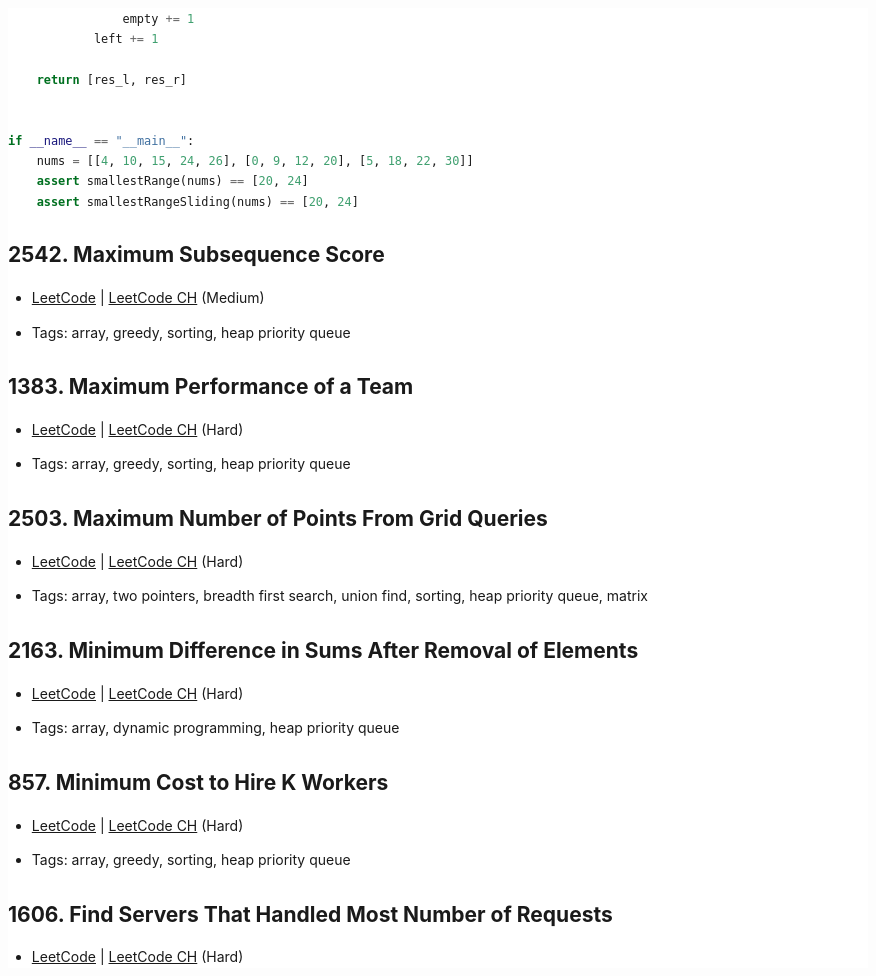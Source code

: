 ```python title="632. Smallest Range Covering Elements from K Lists - Python Solution"
                empty += 1
            left += 1

    return [res_l, res_r]


if __name__ == "__main__":
    nums = [[4, 10, 15, 24, 26], [0, 9, 12, 20], [5, 18, 22, 30]]
    assert smallestRange(nums) == [20, 24]
    assert smallestRangeSliding(nums) == [20, 24]

```

## 2542. Maximum Subsequence Score

-   [LeetCode](https://leetcode.com/problems/maximum-subsequence-score/) | [LeetCode CH](https://leetcode.cn/problems/maximum-subsequence-score/) (Medium)

-   Tags: array, greedy, sorting, heap priority queue
## 1383. Maximum Performance of a Team

-   [LeetCode](https://leetcode.com/problems/maximum-performance-of-a-team/) | [LeetCode CH](https://leetcode.cn/problems/maximum-performance-of-a-team/) (Hard)

-   Tags: array, greedy, sorting, heap priority queue
## 2503. Maximum Number of Points From Grid Queries

-   [LeetCode](https://leetcode.com/problems/maximum-number-of-points-from-grid-queries/) | [LeetCode CH](https://leetcode.cn/problems/maximum-number-of-points-from-grid-queries/) (Hard)

-   Tags: array, two pointers, breadth first search, union find, sorting, heap priority queue, matrix
## 2163. Minimum Difference in Sums After Removal of Elements

-   [LeetCode](https://leetcode.com/problems/minimum-difference-in-sums-after-removal-of-elements/) | [LeetCode CH](https://leetcode.cn/problems/minimum-difference-in-sums-after-removal-of-elements/) (Hard)

-   Tags: array, dynamic programming, heap priority queue
## 857. Minimum Cost to Hire K Workers

-   [LeetCode](https://leetcode.com/problems/minimum-cost-to-hire-k-workers/) | [LeetCode CH](https://leetcode.cn/problems/minimum-cost-to-hire-k-workers/) (Hard)

-   Tags: array, greedy, sorting, heap priority queue
## 1606. Find Servers That Handled Most Number of Requests

-   [LeetCode](https://leetcode.com/problems/find-servers-that-handled-most-number-of-requests/) | [LeetCode CH](https://leetcode.cn/problems/find-servers-that-handled-most-number-of-requests/) (Hard)
